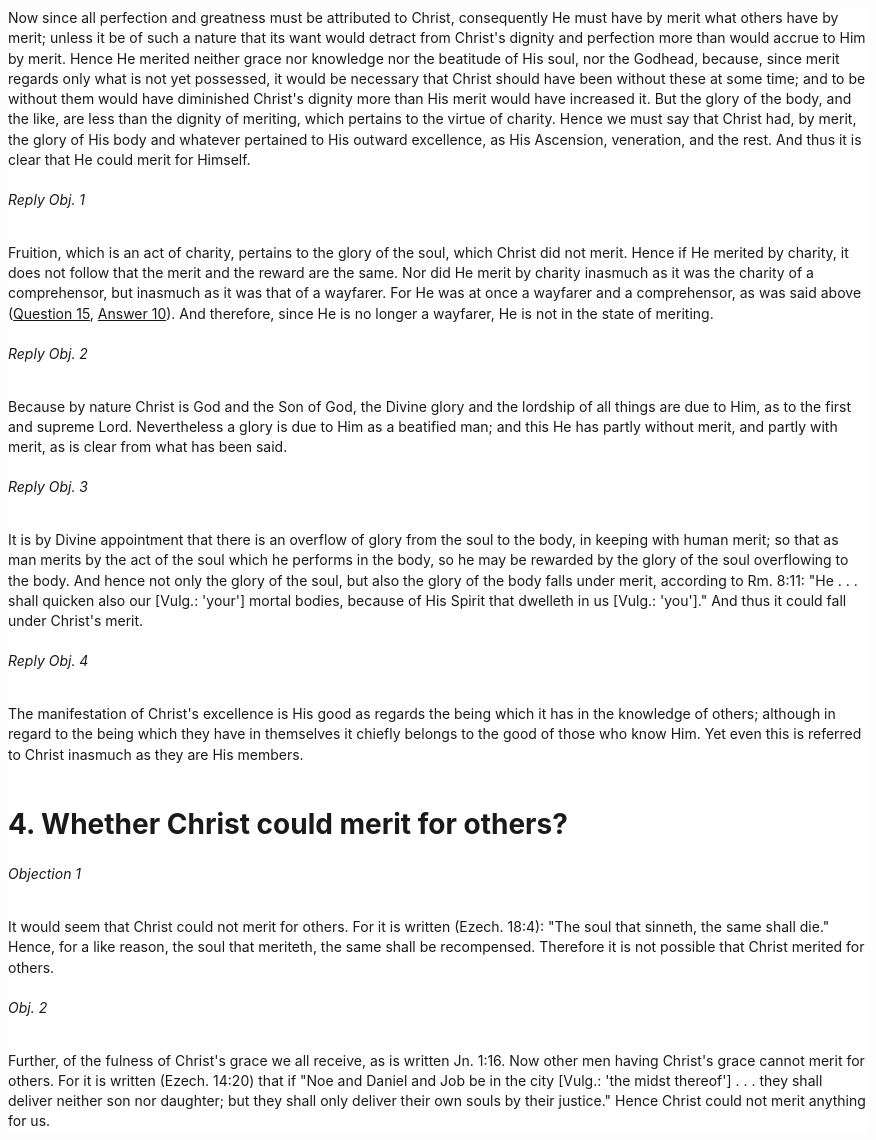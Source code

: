 Now since all perfection and greatness must be attributed to Christ, consequently He must have by merit what others have by merit; unless it be of such a nature that its want would detract from Christ's dignity and perfection more than would accrue to Him by merit. Hence He merited neither grace nor knowledge nor the beatitude of His soul, nor the Godhead, because, since merit regards only what is not yet possessed, it would be necessary that Christ should have been without these at some time; and to be without them would have diminished Christ's dignity more than His merit would have increased it. But the glory of the body, and the like, are less than the dignity of meriting, which pertains to the virtue of charity. Hence we must say that Christ had, by merit, the glory of His body and whatever pertained to His outward excellence, as His Ascension, veneration, and the rest. And thus it is clear that He could merit for Himself.  

###### Reply Obj. 1
Fruition, which is an act of charity, pertains to the glory of the soul, which Christ did not merit. Hence if He merited by charity, it does not follow that the merit and the reward are the same. Nor did He merit by charity inasmuch as it was the charity of a comprehensor, but inasmuch as it was that of a wayfarer. For He was at once a wayfarer and a comprehensor, as was said above ([Question 15](../04.%20Nature/15.%20Defects%20of%20Soul%20Assumed%20by%20Christ.md), [Answer 10](../04.%20Nature/15.%20Defects%20of%20Soul%20Assumed%20by%20Christ.md#10.%20Whether%20Christ%20was%20at%20once%20a%20wayfarer%20and%20a%20comprehensor?%20)). And therefore, since He is no longer a wayfarer, He is not in the state of meriting.  

###### Reply Obj. 2
Because by nature Christ is God and the Son of God, the Divine glory and the lordship of all things are due to Him, as to the first and supreme Lord. Nevertheless a glory is due to Him as a beatified man; and this He has partly without merit, and partly with merit, as is clear from what has been said.  

###### Reply Obj. 3
It is by Divine appointment that there is an overflow of glory from the soul to the body, in keeping with human merit; so that as man merits by the act of the soul which he performs in the body, so he may be rewarded by the glory of the soul overflowing to the body. And hence not only the glory of the soul, but also the glory of the body falls under merit, according to Rm. 8:11: "He . . . shall quicken also our \[Vulg.: 'your'\] mortal bodies, because of His Spirit that dwelleth in us \[Vulg.: 'you'\]." And thus it could fall under Christ's merit.  

###### Reply Obj. 4
The manifestation of Christ's excellence is His good as regards the being which it has in the knowledge of others; although in regard to the being which they have in themselves it chiefly belongs to the good of those who know Him. Yet even this is referred to Christ inasmuch as they are His members.  




# 4. Whether Christ could merit for others? 

###### Objection 1
It would seem that Christ could not merit for others. For it is written (Ezech. 18:4): "The soul that sinneth, the same shall die." Hence, for a like reason, the soul that meriteth, the same shall be recompensed. Therefore it is not possible that Christ merited for others.  

###### Obj. 2
Further, of the fulness of Christ's grace we all receive, as is written Jn. 1:16. Now other men having Christ's grace cannot merit for others. For it is written (Ezech. 14:20) that if "Noe and Daniel and Job be in the city \[Vulg.: 'the midst thereof'\] . . . they shall deliver neither son nor daughter; but they shall only deliver their own souls by their justice." Hence Christ could not merit anything for us.  
